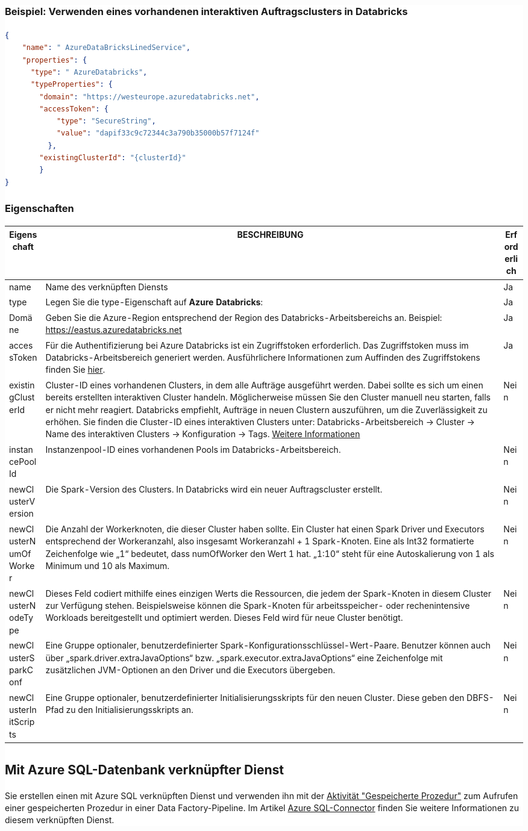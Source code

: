 ### <a name="example---using-existing-interactive-cluster-in-databricks"></a>Beispiel: Verwenden eines vorhandenen interaktiven Auftragsclusters in Databricks

```json
{
    "name": " AzureDataBricksLinedService",
    "properties": {
      "type": " AzureDatabricks",
      "typeProperties": {
        "domain": "https://westeurope.azuredatabricks.net",
        "accessToken": {
            "type": "SecureString", 
            "value": "dapif33c9c72344c3a790b35000b57f7124f"
          },
        "existingClusterId": "{clusterId}"
        }
}

```

### <a name="properties"></a>Eigenschaften

| Eigenschaft             | BESCHREIBUNG                              | Erforderlich                                 |
| -------------------- | ---------------------------------------- | ---------------------------------------- |
| name                 | Name des verknüpften Diensts               | Ja   |
| type                 | Legen Sie die type-Eigenschaft auf **Azure Databricks**: | Ja                                      |
| Domäne               | Geben Sie die Azure-Region entsprechend der Region des Databricks-Arbeitsbereichs an. Beispiel: https://eastus.azuredatabricks.net | Ja                                 |
| accessToken          | Für die Authentifizierung bei Azure Databricks ist ein Zugriffstoken erforderlich. Das Zugriffstoken muss im Databricks-Arbeitsbereich generiert werden. Ausführlichere Informationen zum Auffinden des Zugriffstokens finden Sie [hier](https://docs.azuredatabricks.net/api/latest/authentication.html#generate-token).  | Ja                                       |
| existingClusterId    | Cluster-ID eines vorhandenen Clusters, in dem alle Aufträge ausgeführt werden. Dabei sollte es sich um einen bereits erstellten interaktiven Cluster handeln. Möglicherweise müssen Sie den Cluster manuell neu starten, falls er nicht mehr reagiert. Databricks empfiehlt, Aufträge in neuen Clustern auszuführen, um die Zuverlässigkeit zu erhöhen. Sie finden die Cluster-ID eines interaktiven Clusters unter: Databricks-Arbeitsbereich -> Cluster -> Name des interaktiven Clusters -> Konfiguration -> Tags. [Weitere Informationen](https://docs.databricks.com/user-guide/clusters/tags.html) | Nein 
| instancePoolId    | Instanzenpool-ID eines vorhandenen Pools im Databricks-Arbeitsbereich.  | Nein  |
| newClusterVersion    | Die Spark-Version des Clusters. In Databricks wird ein neuer Auftragscluster erstellt. | Nein  |
| newClusterNumOfWorker| Die Anzahl der Workerknoten, die dieser Cluster haben sollte. Ein Cluster hat einen Spark Driver und Executors entsprechend der Workeranzahl, also insgesamt Workeranzahl + 1 Spark-Knoten. Eine als Int32 formatierte Zeichenfolge wie „1“ bedeutet, dass numOfWorker den Wert 1 hat. „1:10“ steht für eine Autoskalierung von 1 als Minimum und 10 als Maximum.  | Nein                |
| newClusterNodeType   | Dieses Feld codiert mithilfe eines einzigen Werts die Ressourcen, die jedem der Spark-Knoten in diesem Cluster zur Verfügung stehen. Beispielsweise können die Spark-Knoten für arbeitsspeicher- oder rechenintensive Workloads bereitgestellt und optimiert werden. Dieses Feld wird für neue Cluster benötigt.                | Nein               |
| newClusterSparkConf  | Eine Gruppe optionaler, benutzerdefinierter Spark-Konfigurationsschlüssel-Wert-Paare. Benutzer können auch über „spark.driver.extraJavaOptions“ bzw. „spark.executor.extraJavaOptions“ eine Zeichenfolge mit zusätzlichen JVM-Optionen an den Driver und die Executors übergeben. | Nein  |
| newClusterInitScripts| Eine Gruppe optionaler, benutzerdefinierter Initialisierungsskripts für den neuen Cluster. Diese geben den DBFS-Pfad zu den Initialisierungsskripts an. | Nein  |


## <a name="azure-sql-database-linked-service"></a>Mit Azure SQL-Datenbank verknüpfter Dienst
Sie erstellen einen mit Azure SQL verknüpften Dienst und verwenden ihn mit der [Aktivität "Gespeicherte Prozedur"](transform-data-using-stored-procedure.md) zum Aufrufen einer gespeicherten Prozedur in einer Data Factory-Pipeline. Im Artikel [Azure SQL-Connector](connector-azure-sql-database.md#linked-service-properties) finden Sie weitere Informationen zu diesem verknüpften Dienst.

